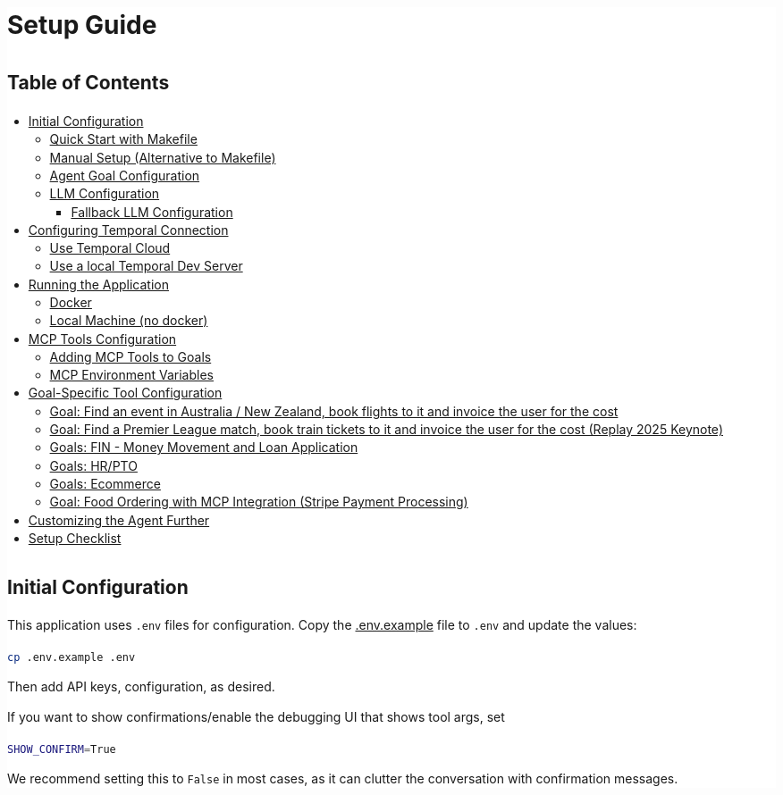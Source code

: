 # Setup Guide

## Table of Contents

- [Initial Configuration](#initial-configuration)
  - [Quick Start with Makefile](#quick-start-with-makefile)
  - [Manual Setup (Alternative to Makefile)](#manual-setup-alternative-to-makefile)
  - [Agent Goal Configuration](#agent-goal-configuration)
  - [LLM Configuration](#llm-configuration)
    - [Fallback LLM Configuration](#fallback-llm-configuration)
- [Configuring Temporal Connection](#configuring-temporal-connection)
  - [Use Temporal Cloud](#use-temporal-cloud)
  - [Use a local Temporal Dev Server](#use-a-local-temporal-dev-server)
- [Running the Application](#running-the-application)
  - [Docker](#docker)
  - [Local Machine (no docker)](#local-machine-no-docker)
- [MCP Tools Configuration](#mcp-tools-configuration)
  - [Adding MCP Tools to Goals](#adding-mcp-tools-to-goals)
  - [MCP Environment Variables](#mcp-environment-variables)
- [Goal-Specific Tool Configuration](#goal-specific-tool-configuration)
  - [Goal: Find an event in Australia / New Zealand, book flights to it and invoice the user for the cost](#goal-find-an-event-in-australia--new-zealand-book-flights-to-it-and-invoice-the-user-for-the-cost)
  - [Goal: Find a Premier League match, book train tickets to it and invoice the user for the cost (Replay 2025 Keynote)](#goal-find-a-premier-league-match-book-train-tickets-to-it-and-invoice-the-user-for-the-cost-replay-2025-keynote)
  - [Goals: FIN - Money Movement and Loan Application](#goals-fin---money-movement-and-loan-application)
  - [Goals: HR/PTO](#goals-hrpto)
  - [Goals: Ecommerce](#goals-ecommerce)
  - [Goal: Food Ordering with MCP Integration (Stripe Payment Processing)](#goal-food-ordering-with-mcp-integration-stripe-payment-processing)
- [Customizing the Agent Further](#customizing-the-agent-further)
- [Setup Checklist](#setup-checklist)

## Initial Configuration

This application uses `.env` files for configuration. Copy the [.env.example](.env.example) file to `.env` and update the values:

```bash
cp .env.example .env
```

Then add API keys, configuration, as desired.

If you want to show confirmations/enable the debugging UI that shows tool args, set
```bash
SHOW_CONFIRM=True
```
We recommend setting this to `False` in most cases, as it can clutter the conversation with confirmation messages.
